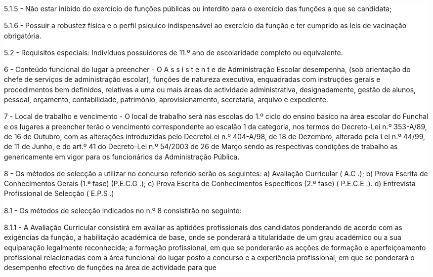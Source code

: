 
5.1.5 - Não estar inibido do exercício de
funções públicas ou interdito para o
exercício das funções a que se
candidata;


5.1.6 - Possuir a robustez física e o perfil
psíquico indispensável ao exercício
da função e ter cumprido as leis de
vacinação obrigatória.


5.2 - Requisitos especiais: Indivíduos possuidores
de 11.º ano de escolaridade completo ou
equivalente.


6 - Conteúdo funcional do lugar a preencher - O A s s i s t e n t e
de Administração Escolar desempenha, (sob orientação
do chefe de serviços de administração escolar), funções
de natureza executiva, enquadradas com instruções
gerais e procedimentos bem definidos, relativas a uma
ou mais áreas de actividade administrativa,
designadamente, gestão de alunos, pessoal, orçamento,
contabilidade, património, aprovisionamento,
secretaria, arquivo e expediente.


7 - Local de trabalho e vencimento - O local de trabalho
será nas escolas do 1.º ciclo do ensino básico na área
escolar do Funchal e os lugares a preencher terão o
vencimento correspondente ao escalão 1 da categoria,
nos termos do Decreto-Lei n.º 353-A/89, de 16 de
Outubro, com as alterações introduzidas pelo DecretoLei n.º 404-A/98, de 18 de Dezembro, alterado pela Lei
n.º 44/99, de 11 de Junho, e do art.º 41 do Decreto-Lei
n.º 54/2003 de 26 de Março sendo as respectivas
condições de trabalho as genericamente em vigor para
os funcionários da Administração Pública.



8 - Os métodos de selecção a utilizar no concurso
referido serão os seguintes:
a) Avaliação Curricular ( A.C .);
b) Prova Escrita de Conhecimentos Gerais (1.ª
fase) (P.E.C.G .);
c) Prova Escrita de Conhecimentos Específicos
(2.ª fase) ( P.E.C.E .).
d) Entrevista Profissional de Selecção ( E.P.S .)


8.1 - Os métodos de selecção indicados no n.º 8
consistirão no seguinte:


8.1.1 - A Avaliação Curricular consistirá em
avaliar as aptidões profissionais dos
candidatos ponderando de acordo com
as exigências da função, a habilitação
académica de base, onde se ponderará
a titularidade de um grau académico
ou a sua equiparação legalmente
reconhecida; a formação profissional,
em que se ponderarão as acções de
formação e aperfeiçoamento profissional relacionadas com a área
funcional do lugar posto a concurso e a
experiência profissional, em que se
ponderará o desempenho efectivo de
funções na área de actividade para que